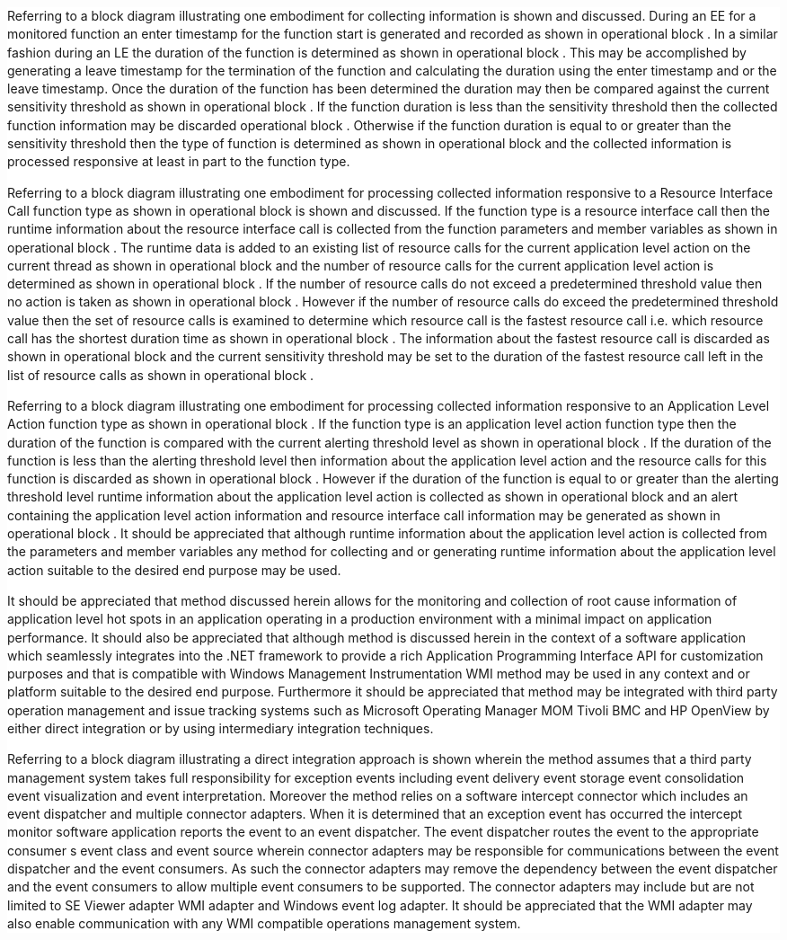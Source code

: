 Referring to a block diagram illustrating one embodiment for collecting information is shown and discussed. During an EE for a monitored function an enter timestamp for the function start is generated and recorded as shown in operational block . In a similar fashion during an LE the duration of the function is determined as shown in operational block . This may be accomplished by generating a leave timestamp for the termination of the function and calculating the duration using the enter timestamp and or the leave timestamp. Once the duration of the function has been determined the duration may then be compared against the current sensitivity threshold as shown in operational block . If the function duration is less than the sensitivity threshold then the collected function information may be discarded operational block . Otherwise if the function duration is equal to or greater than the sensitivity threshold then the type of function is determined as shown in operational block and the collected information is processed responsive at least in part to the function type.

Referring to a block diagram illustrating one embodiment for processing collected information responsive to a Resource Interface Call function type as shown in operational block is shown and discussed. If the function type is a resource interface call then the runtime information about the resource interface call is collected from the function parameters and member variables as shown in operational block . The runtime data is added to an existing list of resource calls for the current application level action on the current thread as shown in operational block and the number of resource calls for the current application level action is determined as shown in operational block . If the number of resource calls do not exceed a predetermined threshold value then no action is taken as shown in operational block . However if the number of resource calls do exceed the predetermined threshold value then the set of resource calls is examined to determine which resource call is the fastest resource call i.e. which resource call has the shortest duration time as shown in operational block . The information about the fastest resource call is discarded as shown in operational block and the current sensitivity threshold may be set to the duration of the fastest resource call left in the list of resource calls as shown in operational block .

Referring to a block diagram illustrating one embodiment for processing collected information responsive to an Application Level Action function type as shown in operational block . If the function type is an application level action function type then the duration of the function is compared with the current alerting threshold level as shown in operational block . If the duration of the function is less than the alerting threshold level then information about the application level action and the resource calls for this function is discarded as shown in operational block . However if the duration of the function is equal to or greater than the alerting threshold level runtime information about the application level action is collected as shown in operational block and an alert containing the application level action information and resource interface call information may be generated as shown in operational block . It should be appreciated that although runtime information about the application level action is collected from the parameters and member variables any method for collecting and or generating runtime information about the application level action suitable to the desired end purpose may be used.

It should be appreciated that method discussed herein allows for the monitoring and collection of root cause information of application level hot spots in an application operating in a production environment with a minimal impact on application performance. It should also be appreciated that although method is discussed herein in the context of a software application which seamlessly integrates into the .NET framework to provide a rich Application Programming Interface API for customization purposes and that is compatible with Windows Management Instrumentation WMI method may be used in any context and or platform suitable to the desired end purpose. Furthermore it should be appreciated that method may be integrated with third party operation management and issue tracking systems such as Microsoft Operating Manager MOM Tivoli BMC and HP OpenView by either direct integration or by using intermediary integration techniques.

Referring to a block diagram illustrating a direct integration approach is shown wherein the method assumes that a third party management system takes full responsibility for exception events including event delivery event storage event consolidation event visualization and event interpretation. Moreover the method relies on a software intercept connector which includes an event dispatcher and multiple connector adapters. When it is determined that an exception event has occurred the intercept monitor software application reports the event to an event dispatcher. The event dispatcher routes the event to the appropriate consumer s event class and event source wherein connector adapters may be responsible for communications between the event dispatcher and the event consumers. As such the connector adapters may remove the dependency between the event dispatcher and the event consumers to allow multiple event consumers to be supported. The connector adapters may include but are not limited to SE Viewer adapter WMI adapter and Windows event log adapter. It should be appreciated that the WMI adapter may also enable communication with any WMI compatible operations management system.
